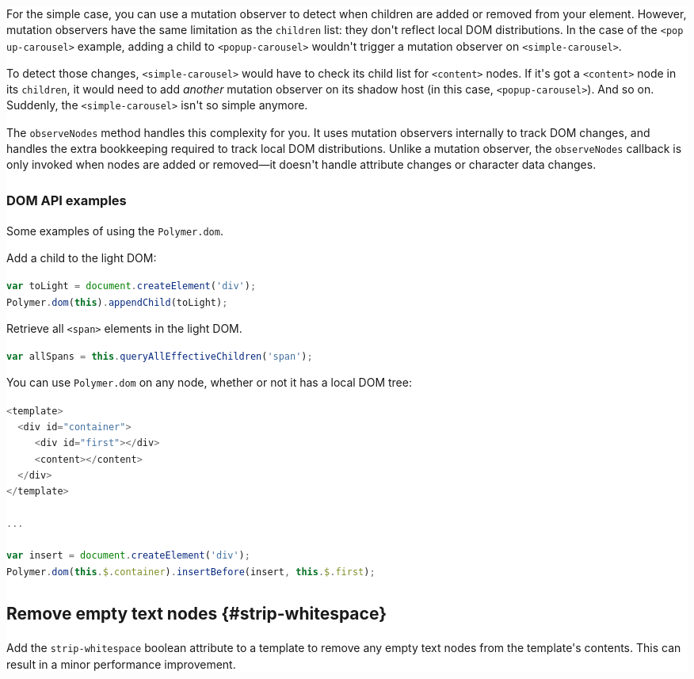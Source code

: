 For the simple case, you can use a mutation observer to detect when children
are added or removed from your element. However, mutation observers have the
same limitation as the `children` list: they don't reflect local DOM
distributions. In the case of the `<popup-carousel>` example, adding a child
to `<popup-carousel>` wouldn't trigger a mutation observer on
`<simple-carousel>`.

To detect those changes, `<simple-carousel>` would have to check its child
list for `<content>` nodes. If it's got a `<content>` node in its `children`,
it would need to add _another_ mutation observer on its shadow host (in this
case, `<popup-carousel>`). And so on. Suddenly, the `<simple-carousel>` isn't
so simple anymore.

The `observeNodes` method handles this complexity for you. It uses mutation
observers internally to track DOM changes, and handles the extra bookkeeping
required to track local DOM distributions. Unlike a mutation observer, the
`observeNodes` callback is only invoked when nodes are added or removed—it
doesn't handle attribute changes or character data changes.

### DOM API examples

Some examples of using the `Polymer.dom`.

Add a child to the light DOM:

```js
var toLight = document.createElement('div');
Polymer.dom(this).appendChild(toLight);
```

Retrieve all `<span>` elements in the light DOM.

```js
var allSpans = this.queryAllEffectiveChildren('span');
```

You can use `Polymer.dom` on any node, whether or not it has a local DOM tree:

```js
<template>
  <div id="container">
     <div id="first"></div>
     <content></content>
  </div>
</template>

...

var insert = document.createElement('div');
Polymer.dom(this.$.container).insertBefore(insert, this.$.first);
```

## Remove empty text nodes {#strip-whitespace}

Add the `strip-whitespace` boolean attribute to a template to remove
any empty text nodes from the template's contents. This can result in a
minor performance improvement.
